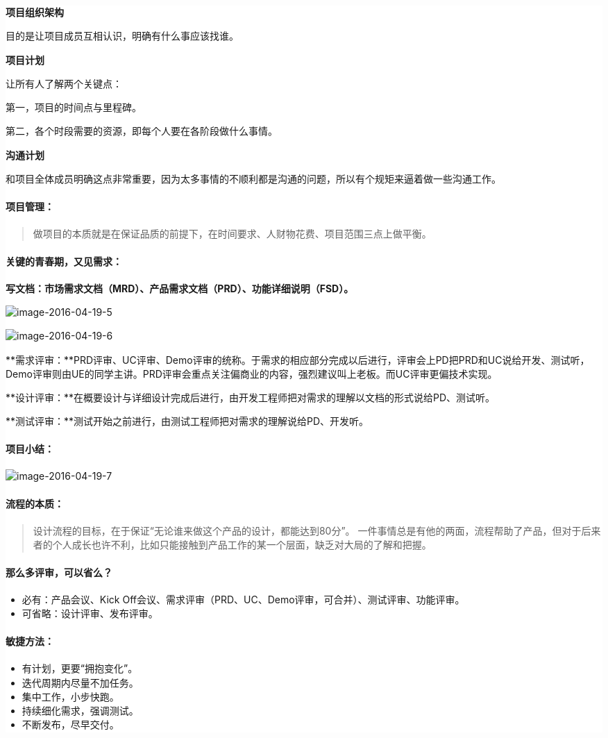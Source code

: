 **项目组织架构**

目的是让项目成员互相认识，明确有什么事应该找谁。

**项目计划**

让所有人了解两个关键点：

第一，项目的时间点与里程碑。

第二，各个时段需要的资源，即每个人要在各阶段做什么事情。

**沟通计划**

和项目全体成员明确这点非常重要，因为太多事情的不顺利都是沟通的问题，所以有个规矩来逼着做一些沟通工作。

#### 项目管理：

>做项目的本质就是在保证品质的前提下，在时间要求、人财物花费、项目范围三点上做平衡。

#### 关键的青春期，又见需求：

**写文档：市场需求文档（MRD）、产品需求文档（PRD）、功能详细说明（FSD）。**

![image-2016-04-19-5](http://7xsv37.com1.z0.glb.clouddn.com/xuqiuwendang.png)

![image-2016-04-19-6](http://7xsv37.com1.z0.glb.clouddn.com/UCmoban.png)

**需求评审：**PRD评审、UC评审、Demo评审的统称。于需求的相应部分完成以后进行，评审会上PD把PRD和UC说给开发、测试听，Demo评审则由UE的同学主讲。PRD评审会重点关注偏商业的内容，强烈建议叫上老板。而UC评审更偏技术实现。

**设计评审：**在概要设计与详细设计完成后进行，由开发工程师把对需求的理解以文档的形式说给PD、测试听。

**测试评审：**测试开始之前进行，由测试工程师把对需求的理解说给PD、开发听。

#### 项目小结：

![image-2016-04-19-7](http://7xsv37.com1.z0.glb.clouddn.com/zhoubao.png)

#### 流程的本质：

>设计流程的目标，在于保证“无论谁来做这个产品的设计，都能达到80分”。
一件事情总是有他的两面，流程帮助了产品，但对于后来者的个人成长也许不利，比如只能接触到产品工作的某一个层面，缺乏对大局的了解和把握。

#### 那么多评审，可以省么？

* 必有：产品会议、Kick Off会议、需求评审（PRD、UC、Demo评审，可合并）、测试评审、功能评审。
* 可省略：设计评审、发布评审。

#### 敏捷方法：

* 有计划，更要“拥抱变化”。
* 迭代周期内尽量不加任务。
* 集中工作，小步快跑。
* 持续细化需求，强调测试。
* 不断发布，尽早交付。